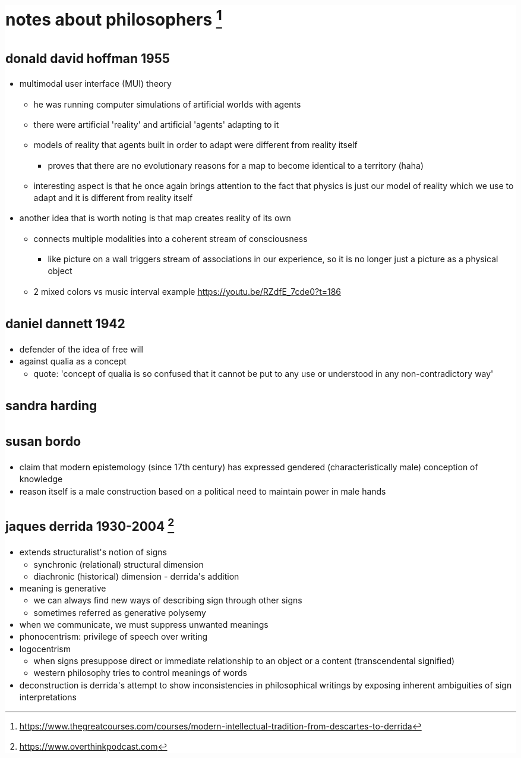 # notes about philosophers [^1]


## donald david hoffman 1955

- multimodal user interface (MUI) theory
  - he was running computer simulations of artificial worlds with agents
  - there were artificial 'reality' and artificial 'agents' adapting to it

  - models of reality that agents built in order to adapt were different from reality itself
    - proves that there are no evolutionary reasons for a map to become identical to a territory (haha)
  
  - interesting aspect is that he once again brings attention to the fact that physics is
    just our model of reality which we use to adapt and it is different from reality itself

- another idea that is worth noting is that map creates reality of its own
  - connects multiple modalities into a coherent stream of consciousness
    - like picture on a wall triggers stream of associations in our experience, so it is no longer
      just a picture as a physical object

  - 2 mixed colors vs music interval example https://youtu.be/RZdfE_7cde0?t=186


## daniel dannett 1942

- defender of the idea of free will
- against qualia as a concept
  - quote: 'concept of qualia is so confused that it cannot be put to any use or understood in any non-contradictory way'


## sandra harding
## susan bordo

- claim that modern epistemology (since 17th century) has expressed gendered (characteristically male) conception of knowledge
- reason itself is a male construction based on a political need to maintain power in male hands


## jaques derrida 1930-2004 [^3]

- extends structuralist's notion of signs
  - synchronic (relational) structural dimension
  - diachronic (historical) dimension - derrida's addition
- meaning is generative 
  - we can always find new ways of describing sign through other signs
  - sometimes referred as generative polysemy
- when we communicate, we must suppress unwanted meanings
- phonocentrism: privilege of speech over writing
- logocentrism
  - when signs presuppose direct or immediate relationship to an object or a content (transcendental signified)
  - western philosophy tries to control meanings of words
- deconstruction is derrida's attempt to show inconsistencies in philosophical writings by exposing
  inherent ambiguities of sign interpretations


[^1]: https://www.thegreatcourses.com/courses/modern-intellectual-tradition-from-descartes-to-derrida
[^2]: https://plato.stanford.edu/
[^3]: https://www.overthinkpodcast.com
[^4]: https://www.philosophizethis.org/podcasts (by stephen west)